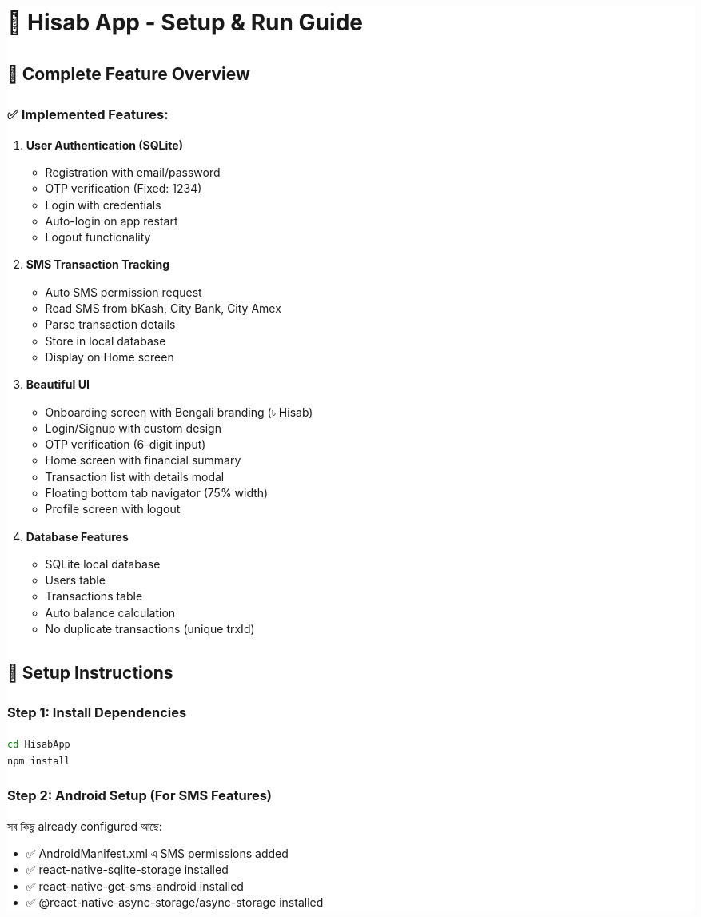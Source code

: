 # 🚀 Hisab App - Setup & Run Guide

## 📱 Complete Feature Overview

### ✅ Implemented Features:
1. **User Authentication (SQLite)**
   - Registration with email/password
   - OTP verification (Fixed: 1234)
   - Login with credentials
   - Auto-login on app restart
   - Logout functionality

2. **SMS Transaction Tracking**
   - Auto SMS permission request
   - Read SMS from bKash, City Bank, City Amex
   - Parse transaction details
   - Store in local database
   - Display on Home screen

3. **Beautiful UI**
   - Onboarding screen with Bengali branding (৳ Hisab)
   - Login/Signup with custom design
   - OTP verification (6-digit input)
   - Home screen with financial summary
   - Transaction list with details modal
   - Floating bottom tab navigator (75% width)
   - Profile screen with logout

4. **Database Features**
   - SQLite local database
   - Users table
   - Transactions table
   - Auto balance calculation
   - No duplicate transactions (unique trxId)

## 🔧 Setup Instructions

### Step 1: Install Dependencies
```bash
cd HisabApp
npm install
```

### Step 2: Android Setup (For SMS Features)
সব কিছু already configured আছে:
- ✅ AndroidManifest.xml এ SMS permissions added
- ✅ react-native-sqlite-storage installed
- ✅ react-native-get-sms-android installed
- ✅ @react-native-async-storage/async-storage installed
